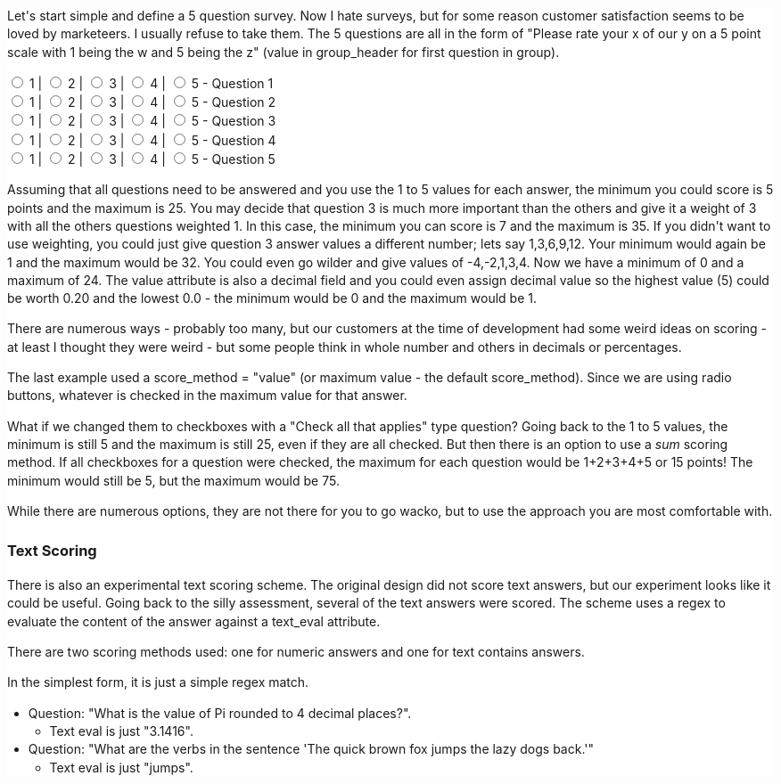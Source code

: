 Let's start simple and define a 5 question survey. Now I hate surveys, but for some reason customer satisfaction seems to be loved by marketeers. I usually refuse to take them. The 5 questions are all in the form of "Please rate your x of our y on a 5 point scale with 1 being the w and 5 being the z" (value in group_header for first question in group).

<div><input type="radio" /> 1 | <input type="radio" /> 2 | <input type="radio" /> 3 | <input type="radio" /> 4 | <input type="radio" /> 5 - Question 1 </div>
<div><input type="radio" /> 1 | <input type="radio" /> 2 | <input type="radio" /> 3 | <input type="radio" /> 4 | <input type="radio" /> 5 - Question 2 </div>
<div><input type="radio" /> 1 | <input type="radio" /> 2 | <input type="radio" /> 3 | <input type="radio" /> 4 | <input type="radio" /> 5 - Question 3 </div>
<div><input type="radio" /> 1 | <input type="radio" /> 2 | <input type="radio" /> 3 | <input type="radio" /> 4 | <input type="radio" /> 5 - Question 4 </div>
<div><input type="radio" /> 1 | <input type="radio" /> 2 | <input type="radio" /> 3 | <input type="radio" /> 4 | <input type="radio" /> 5 - Question 5 </div>

Assuming that all questions need to be answered and you use the 1 to 5 values for each answer, the minimum you could score is 5 points and the maximum is 25. You may decide that question 3 is much more important than the others and give it a weight of 3 with all the others questions weighted 1. In this case, the minimum you can score is 7 and the maximum is 35. If you didn't want to use weighting, you could just give question 3 answer values a different number; lets say 1,3,6,9,12. Your minimum would again be 1 and the maximum would be 32. You could even go wilder and give values of -4,-2,1,3,4. Now we have a minimum of 0 and a maximum of 24. The value attribute is also a decimal field and you could even assign decimal value so the highest value (5) could be worth 0.20 and the lowest 0.0 - the minimum would be 0 and the maximum would be 1.

There are numerous ways - probably too many, but our customers at the time of development had some weird ideas on scoring - at least I thought they were weird - but some people think in whole number and others in decimals or percentages.

The last example used a score\_method = "value" (or maximum value - the default score_method). Since we are using radio buttons, whatever is checked in the maximum value for that answer.

What if we changed them to checkboxes with a "Check all that applies" type question? Going back to the 1 to 5 values, the minimum is still 5 and the maximum is still 25, even if they are all checked. But then there is an option to use a *sum* scoring method. If all checkboxes for a question were checked, the maximum for each question would be 1+2+3+4+5 or 15 points! The minimum would still be 5, but the maximum would be 75.

While there are numerous options, they are not there for you to go wacko, but to use the approach you are most comfortable with.

### Text Scoring

There is also an experimental text scoring scheme. The original design did not score text answers, but our experiment looks like it could be useful. Going back to the silly assessment, several of the text answers were scored. The scheme uses a regex to evaluate the content of the answer against a text\_eval attribute.

There are two scoring methods used: one for numeric answers and one for text contains answers.

In the simplest form, it is just a simple regex match.

* Question: "What is the value of Pi rounded to 4 decimal places?". 
	* Text eval is just "3.1416".
* Question: "What are the verbs in the sentence \'The quick brown fox jumps the lazy dogs back.\'" 
	* Text eval is just "jumps".
